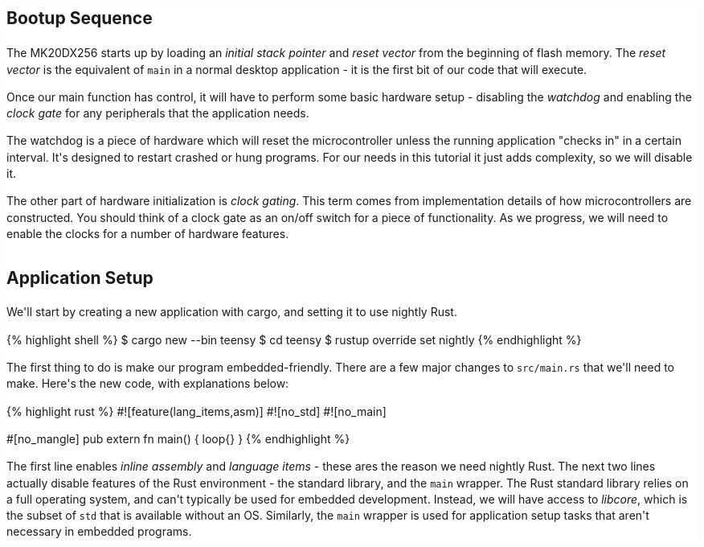 ## Bootup Sequence

The MK20DX256 starts up by loading an *initial stack pointer* and
*reset vector* from the beginning of flash memory. The *reset vector*
is the equivalent of `main` in a normal desktop application - it is
the first bit of our code that will execute.

Once our main function has control, it will have to perform some basic
hardware setup - disabling the *watchdog* and enabling the *clock
gate* for any peripherals that the application needs.

The watchdog is a piece of hardware which will reset the
microcontroller unless the running application "checks in" in a
certain interval. It's designed to restart crashed or hung
programs. For our needs in this tutorial it just adds complexity, so
we will disable it.

The other part of hardware initialization is *clock gating*. This term
comes from implementation details of how microcontrollers are
constructed. You should think of a clock gate as an on/off switch for
a piece of functionality. As we progress, we will need to enable the
clocks for a number of hardware features.

## Application Setup

We'll start by creating a new application with cargo, and setting it
to use nightly Rust.

{% highlight shell %}
$ cargo new --bin teensy
$ cd teensy
$ rustup override set nightly
{% endhighlight %}

The first thing to do is make our program embedded-friendly. There are
a few major changes to `src/main.rs` that we'll need to make. Here's the
new code, with explanations below:

{% highlight rust %}
#![feature(lang_items,asm)]
#![no_std]
#![no_main]

#[no_mangle]
pub extern fn main() {
    loop{}
}
{% endhighlight %}

The first line enables *inline assembly* and *language items* - these
ares the reason we need nightly Rust. The next two lines actually
disable features of the Rust environment - the standard library, and
the `main` wrapper. The Rust standard library relies on a full
operating system, and can't typically be used for embedded
development. Instead, we will have access to *libcore*, which is the
subset of `std` that is available without an OS. Similarly, the `main`
wrapper is used for application setup tasks that aren't necessary in
embedded programs.


[teensy]: https://pjrc.com/teensy/
[gh-issue]: https://github.com/branan/teensy/issues
[rustup]: https://rustup.rs/
[xargo]: https://github.com/japaric/xargo
[lang-items]: https://doc.rust-lang.org/book/lang-items.html
[teensy-loader]: https://www.pjrc.com/teensy/loader_cli.html